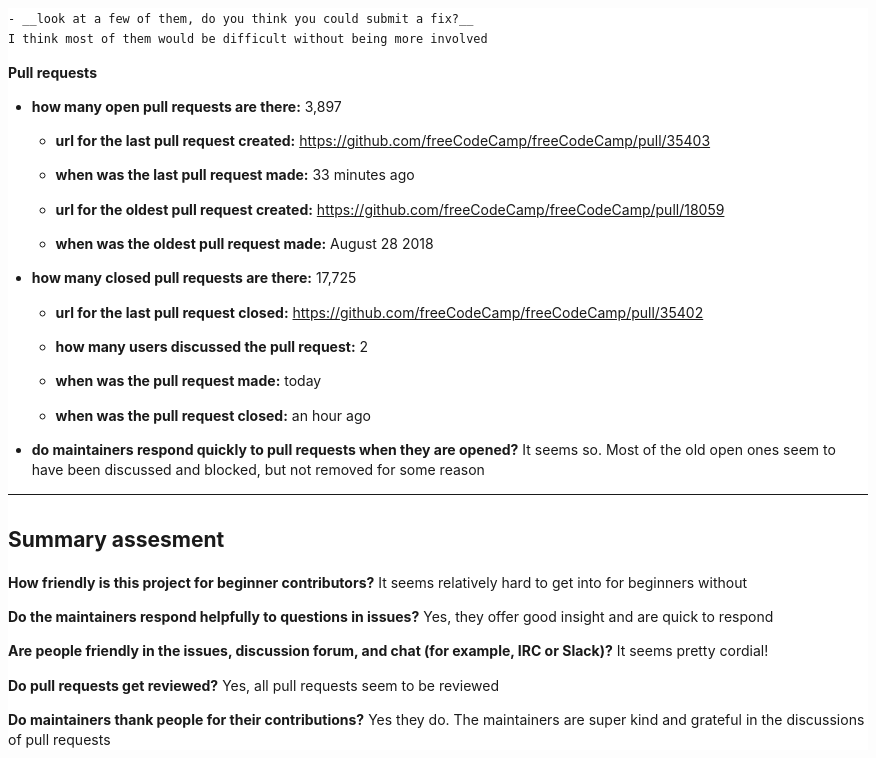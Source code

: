     - __look at a few of them, do you think you could submit a fix?__ 
    I think most of them would be difficult without being more involved



__Pull requests__

- __how many open pull requests are there:__
3,897

    - __url for the last pull request created:__
    https://github.com/freeCodeCamp/freeCodeCamp/pull/35403
    
    - __when was the last pull request made:__
    33 minutes ago

    - __url for the oldest pull request created:__
    https://github.com/freeCodeCamp/freeCodeCamp/pull/18059
    
    - __when was the oldest pull request made:__
    August 28 2018

- __how many closed pull requests are there:__
17,725

    - __url for the last pull request closed:__
    https://github.com/freeCodeCamp/freeCodeCamp/pull/35402
    
    - __how many users discussed the pull request:__
    2
    
    - __when was the pull request made:__
    today
    
    - __when was the pull request closed:__
    an hour ago

- __do maintainers respond quickly to pull requests when they are opened?__ 
It seems so.  Most of the old open ones seem to have been discussed and blocked, but not removed for some reason





---


## Summary assesment
__How friendly is this project for beginner contributors?__
It seems relatively hard to get into for beginners without 


__Do the maintainers respond helpfully to questions in issues?__
Yes, they offer good insight and are quick to respond


__Are people friendly in the issues, discussion forum, and chat (for example, IRC or Slack)?__
It seems pretty cordial!



__Do pull requests get reviewed?__
Yes, all pull requests seem to be reviewed



__Do maintainers thank people for their contributions?__
Yes they do.  The maintainers are super kind and grateful in the discussions of pull requests
